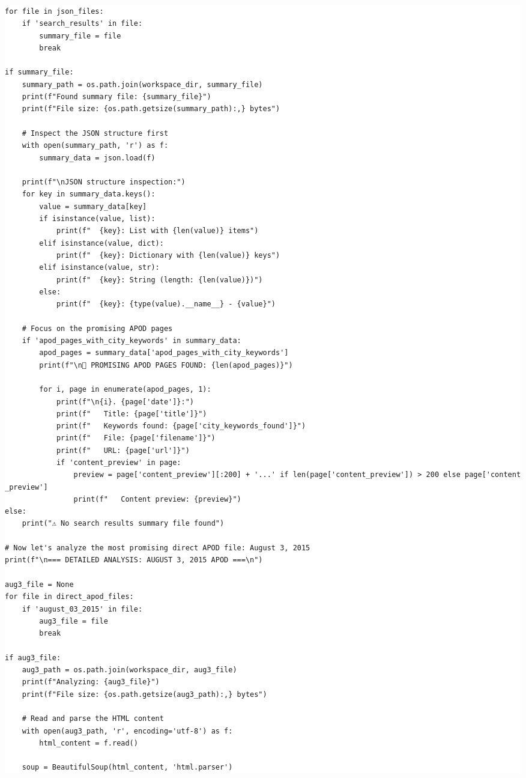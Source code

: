```
for file in json_files:
    if 'search_results' in file:
        summary_file = file
        break

if summary_file:
    summary_path = os.path.join(workspace_dir, summary_file)
    print(f"Found summary file: {summary_file}")
    print(f"File size: {os.path.getsize(summary_path):,} bytes")
    
    # Inspect the JSON structure first
    with open(summary_path, 'r') as f:
        summary_data = json.load(f)
    
    print(f"\nJSON structure inspection:")
    for key in summary_data.keys():
        value = summary_data[key]
        if isinstance(value, list):
            print(f"  {key}: List with {len(value)} items")
        elif isinstance(value, dict):
            print(f"  {key}: Dictionary with {len(value)} keys")
        elif isinstance(value, str):
            print(f"  {key}: String (length: {len(value)})")
        else:
            print(f"  {key}: {type(value).__name__} - {value}")
    
    # Focus on the promising APOD pages
    if 'apod_pages_with_city_keywords' in summary_data:
        apod_pages = summary_data['apod_pages_with_city_keywords']
        print(f"\n🎯 PROMISING APOD PAGES FOUND: {len(apod_pages)}")
        
        for i, page in enumerate(apod_pages, 1):
            print(f"\n{i}. {page['date']}:")
            print(f"   Title: {page['title']}")
            print(f"   Keywords found: {page['city_keywords_found']}")
            print(f"   File: {page['filename']}")
            print(f"   URL: {page['url']}")
            if 'content_preview' in page:
                preview = page['content_preview'][:200] + '...' if len(page['content_preview']) > 200 else page['content_preview']
                print(f"   Content preview: {preview}")
else:
    print("⚠️ No search results summary file found")

# Now let's analyze the most promising direct APOD file: August 3, 2015
print(f"\n=== DETAILED ANALYSIS: AUGUST 3, 2015 APOD ===\n")

aug3_file = None
for file in direct_apod_files:
    if 'august_03_2015' in file:
        aug3_file = file
        break

if aug3_file:
    aug3_path = os.path.join(workspace_dir, aug3_file)
    print(f"Analyzing: {aug3_file}")
    print(f"File size: {os.path.getsize(aug3_path):,} bytes")
    
    # Read and parse the HTML content
    with open(aug3_path, 'r', encoding='utf-8') as f:
        html_content = f.read()
    
    soup = BeautifulSoup(html_content, 'html.parser')
```